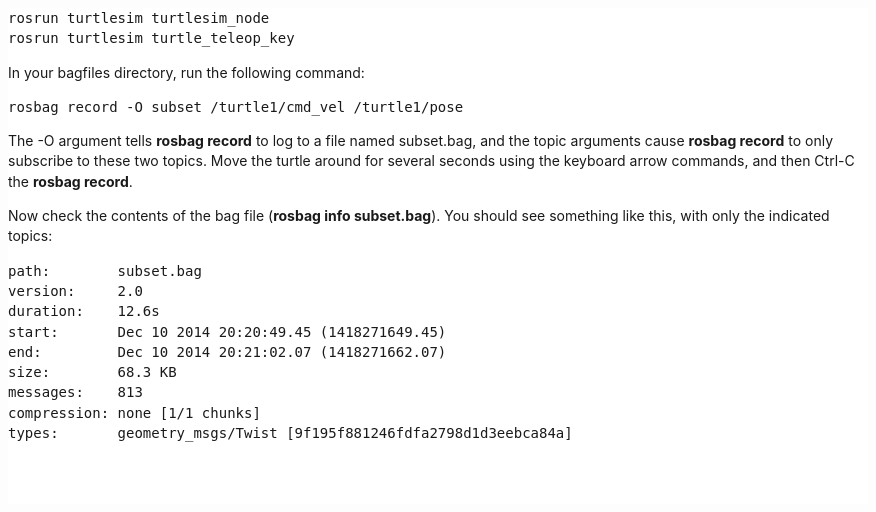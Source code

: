 <pre><span class="anchor" id="rosbag.2BAC8-Tutorials.2BAC8-Recording_and_playing_back_data.line-1-11"></span>rosrun turtlesim turtlesim_node 
<span class="anchor" id="rosbag.2BAC8-Tutorials.2BAC8-Recording_and_playing_back_data.line-2-7"></span>rosrun turtlesim turtle_teleop_key</pre>

<span class="anchor" id="rosbag.2BAC8-Tutorials.2BAC8-Recording_and_playing_back_data.line-131"></span><span class="anchor" id="rosbag.2BAC8-Tutorials.2BAC8-Recording_and_playing_back_data.line-132"></span>

In your bagfiles directory, run the following command:<span class="anchor" id="rosbag.2BAC8-Tutorials.2BAC8-Recording_and_playing_back_data.line-133"></span><span class="anchor" id="rosbag.2BAC8-Tutorials.2BAC8-Recording_and_playing_back_data.line-134"></span>

<span class="anchor" id="rosbag.2BAC8-Tutorials.2BAC8-Recording_and_playing_back_data.line-135"></span><span class="anchor" id="rosbag.2BAC8-Tutorials.2BAC8-Recording_and_playing_back_data.line-136"></span>

<pre><span class="anchor" id="rosbag.2BAC8-Tutorials.2BAC8-Recording_and_playing_back_data.line-1-12"></span>rosbag record -O subset /turtle1/cmd_vel /turtle1/pose</pre>

<span class="anchor" id="rosbag.2BAC8-Tutorials.2BAC8-Recording_and_playing_back_data.line-137"></span><span class="anchor" id="rosbag.2BAC8-Tutorials.2BAC8-Recording_and_playing_back_data.line-138"></span>

The -O argument tells **rosbag record** to log to a file named subset.bag, and the topic arguments cause **rosbag record** to only subscribe to these two topics. Move the turtle around for several seconds using the keyboard arrow commands, and then Ctrl-C the **rosbag record**.<span class="anchor" id="rosbag.2BAC8-Tutorials.2BAC8-Recording_and_playing_back_data.line-139"></span><span class="anchor" id="rosbag.2BAC8-Tutorials.2BAC8-Recording_and_playing_back_data.line-140"></span>

Now check the contents of the bag file (**rosbag info subset.bag**). You should see something like this, with only the indicated topics:<span class="anchor" id="rosbag.2BAC8-Tutorials.2BAC8-Recording_and_playing_back_data.line-141"></span><span class="anchor" id="rosbag.2BAC8-Tutorials.2BAC8-Recording_and_playing_back_data.line-142"></span>

<span class="anchor" id="rosbag.2BAC8-Tutorials.2BAC8-Recording_and_playing_back_data.line-143"></span><span class="anchor" id="rosbag.2BAC8-Tutorials.2BAC8-Recording_and_playing_back_data.line-144"></span><span class="anchor" id="rosbag.2BAC8-Tutorials.2BAC8-Recording_and_playing_back_data.line-145"></span><span class="anchor" id="rosbag.2BAC8-Tutorials.2BAC8-Recording_and_playing_back_data.line-146"></span><span class="anchor" id="rosbag.2BAC8-Tutorials.2BAC8-Recording_and_playing_back_data.line-147"></span><span class="anchor" id="rosbag.2BAC8-Tutorials.2BAC8-Recording_and_playing_back_data.line-148"></span><span class="anchor" id="rosbag.2BAC8-Tutorials.2BAC8-Recording_and_playing_back_data.line-149"></span><span class="anchor" id="rosbag.2BAC8-Tutorials.2BAC8-Recording_and_playing_back_data.line-150"></span><span class="anchor" id="rosbag.2BAC8-Tutorials.2BAC8-Recording_and_playing_back_data.line-151"></span><span class="anchor" id="rosbag.2BAC8-Tutorials.2BAC8-Recording_and_playing_back_data.line-152"></span><span class="anchor" id="rosbag.2BAC8-Tutorials.2BAC8-Recording_and_playing_back_data.line-153"></span><span class="anchor" id="rosbag.2BAC8-Tutorials.2BAC8-Recording_and_playing_back_data.line-154"></span><span class="anchor" id="rosbag.2BAC8-Tutorials.2BAC8-Recording_and_playing_back_data.line-155"></span>

<pre><span class="anchor" id="rosbag.2BAC8-Tutorials.2BAC8-Recording_and_playing_back_data.line-1-13"></span>path:        subset.bag
<span class="anchor" id="rosbag.2BAC8-Tutorials.2BAC8-Recording_and_playing_back_data.line-2-8"></span>version:     2.0
<span class="anchor" id="rosbag.2BAC8-Tutorials.2BAC8-Recording_and_playing_back_data.line-3-7"></span>duration:    12.6s
<span class="anchor" id="rosbag.2BAC8-Tutorials.2BAC8-Recording_and_playing_back_data.line-4-4"></span>start:       Dec 10 2014 20:20:49.45 (1418271649.45)
<span class="anchor" id="rosbag.2BAC8-Tutorials.2BAC8-Recording_and_playing_back_data.line-5-4"></span>end:         Dec 10 2014 20:21:02.07 (1418271662.07)
<span class="anchor" id="rosbag.2BAC8-Tutorials.2BAC8-Recording_and_playing_back_data.line-6-3"></span>size:        68.3 KB
<span class="anchor" id="rosbag.2BAC8-Tutorials.2BAC8-Recording_and_playing_back_data.line-7-3"></span>messages:    813
<span class="anchor" id="rosbag.2BAC8-Tutorials.2BAC8-Recording_and_playing_back_data.line-8-3"></span>compression: none [1/1 chunks]
<span class="anchor" id="rosbag.2BAC8-Tutorials.2BAC8-Recording_and_playing_back_data.line-9-3"></span>types:       geometry_msgs/Twist [9f195f881246fdfa2798d1d3eebca84a]